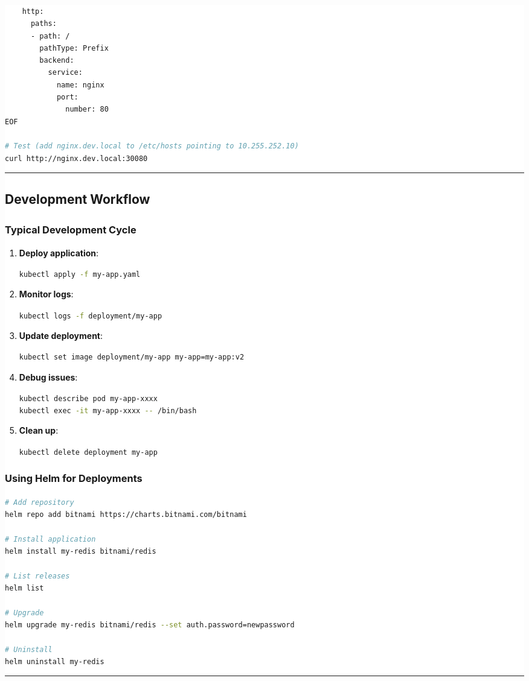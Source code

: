 ```bash
    http:
      paths:
      - path: /
        pathType: Prefix
        backend:
          service:
            name: nginx
            port:
              number: 80
EOF

# Test (add nginx.dev.local to /etc/hosts pointing to 10.255.252.10)
curl http://nginx.dev.local:30080
```

---

## Development Workflow

### Typical Development Cycle

1. **Deploy application**:
   ```bash
   kubectl apply -f my-app.yaml
   ```

2. **Monitor logs**:
   ```bash
   kubectl logs -f deployment/my-app
   ```

3. **Update deployment**:
   ```bash
   kubectl set image deployment/my-app my-app=my-app:v2
   ```

4. **Debug issues**:
   ```bash
   kubectl describe pod my-app-xxxx
   kubectl exec -it my-app-xxxx -- /bin/bash
   ```

5. **Clean up**:
   ```bash
   kubectl delete deployment my-app
   ```

### Using Helm for Deployments

```bash
# Add repository
helm repo add bitnami https://charts.bitnami.com/bitnami

# Install application
helm install my-redis bitnami/redis

# List releases
helm list

# Upgrade
helm upgrade my-redis bitnami/redis --set auth.password=newpassword

# Uninstall
helm uninstall my-redis
```

---